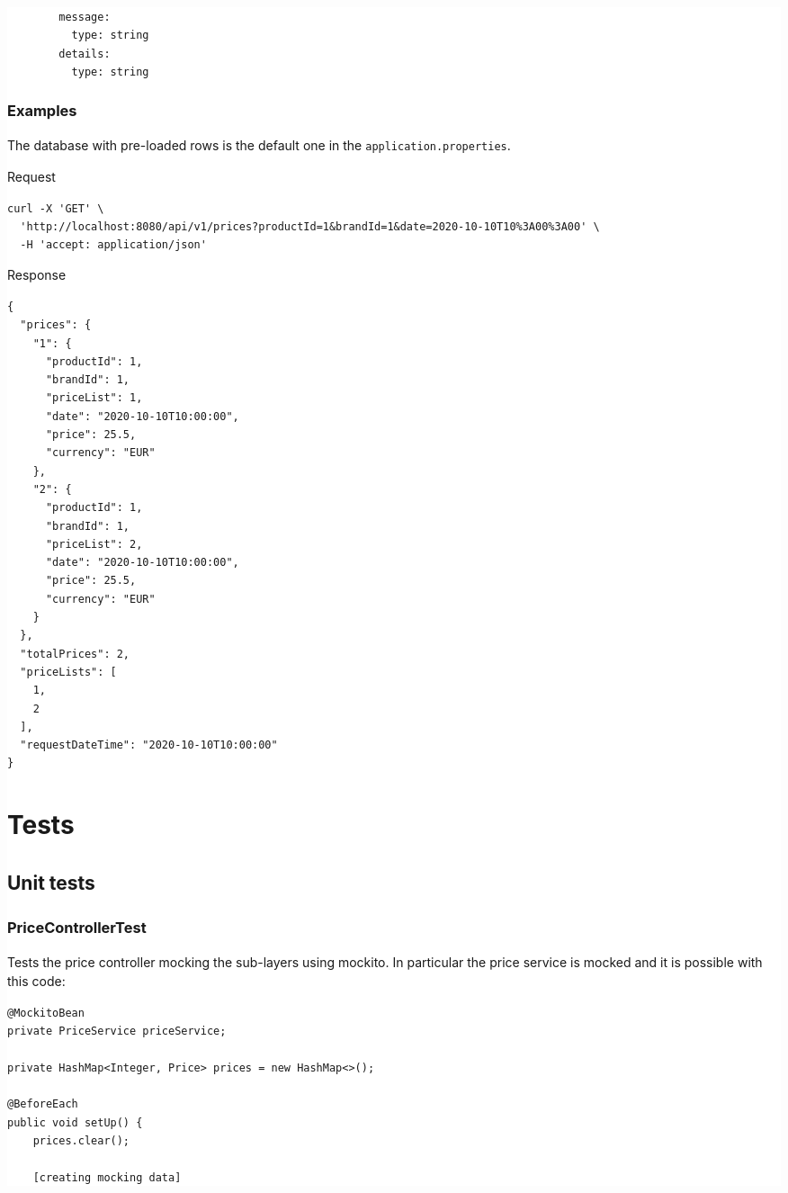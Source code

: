 ```
        message:
          type: string
        details:
          type: string
```
### Examples
The database with pre-loaded rows is the default one in the `application.properties`.

Request

```
curl -X 'GET' \
  'http://localhost:8080/api/v1/prices?productId=1&brandId=1&date=2020-10-10T10%3A00%3A00' \
  -H 'accept: application/json'
```

Response 
```
{
  "prices": {
    "1": {
      "productId": 1,
      "brandId": 1,
      "priceList": 1,
      "date": "2020-10-10T10:00:00",
      "price": 25.5,
      "currency": "EUR"
    },
    "2": {
      "productId": 1,
      "brandId": 1,
      "priceList": 2,
      "date": "2020-10-10T10:00:00",
      "price": 25.5,
      "currency": "EUR"
    }
  },
  "totalPrices": 2,
  "priceLists": [
    1,
    2
  ],
  "requestDateTime": "2020-10-10T10:00:00"
}
```

# Tests
## Unit tests
### PriceControllerTest
Tests the price controller mocking the sub-layers using mockito. 
In particular the price service is mocked and it is possible with this code:
```
@MockitoBean
private PriceService priceService;

private HashMap<Integer, Price> prices = new HashMap<>();

@BeforeEach
public void setUp() {
    prices.clear();
    
    [creating mocking data]
```